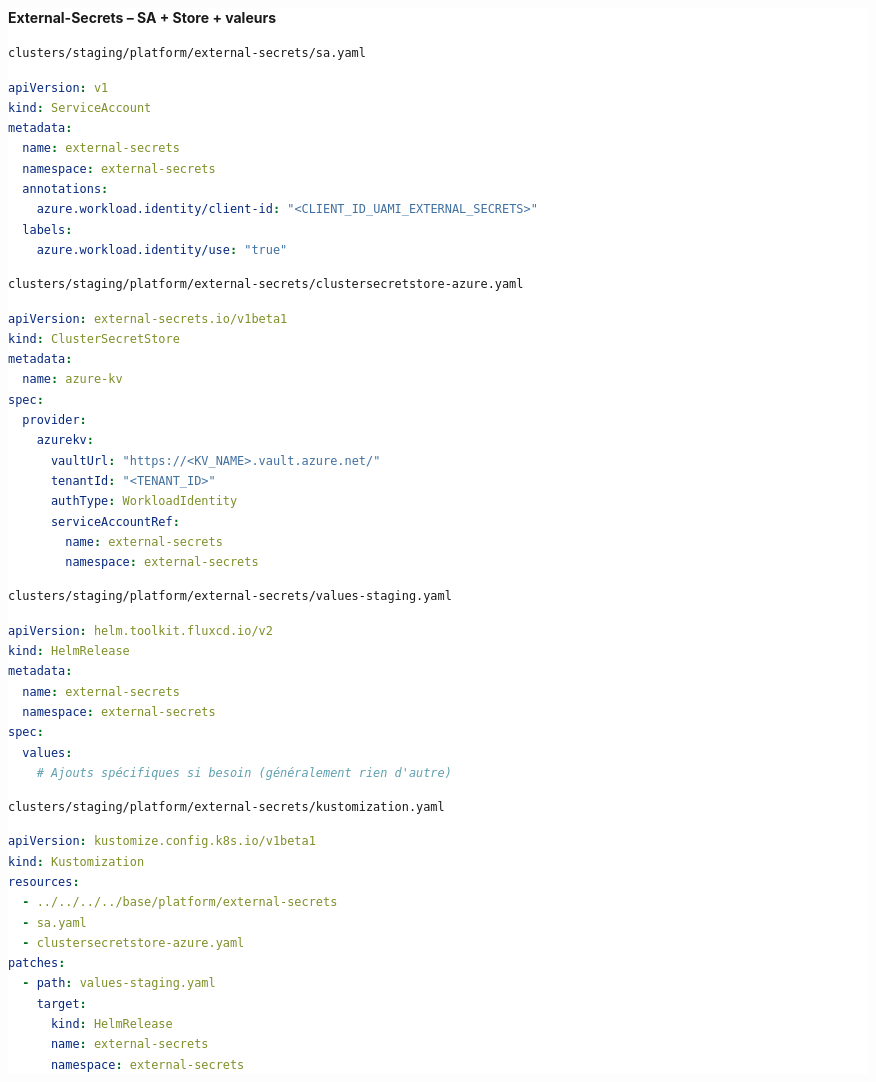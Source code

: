 **External-Secrets – SA + Store + valeurs**

`clusters/staging/platform/external-secrets/sa.yaml`
```yaml
apiVersion: v1
kind: ServiceAccount
metadata:
  name: external-secrets
  namespace: external-secrets
  annotations:
    azure.workload.identity/client-id: "<CLIENT_ID_UAMI_EXTERNAL_SECRETS>"
  labels:
    azure.workload.identity/use: "true"
```

`clusters/staging/platform/external-secrets/clustersecretstore-azure.yaml`
```yaml
apiVersion: external-secrets.io/v1beta1
kind: ClusterSecretStore
metadata:
  name: azure-kv
spec:
  provider:
    azurekv:
      vaultUrl: "https://<KV_NAME>.vault.azure.net/"
      tenantId: "<TENANT_ID>"
      authType: WorkloadIdentity
      serviceAccountRef:
        name: external-secrets
        namespace: external-secrets
```

`clusters/staging/platform/external-secrets/values-staging.yaml`
```yaml
apiVersion: helm.toolkit.fluxcd.io/v2
kind: HelmRelease
metadata:
  name: external-secrets
  namespace: external-secrets
spec:
  values:
    # Ajouts spécifiques si besoin (généralement rien d'autre)
```

`clusters/staging/platform/external-secrets/kustomization.yaml`
```yaml
apiVersion: kustomize.config.k8s.io/v1beta1
kind: Kustomization
resources:
  - ../../../../base/platform/external-secrets
  - sa.yaml
  - clustersecretstore-azure.yaml
patches:
  - path: values-staging.yaml
    target:
      kind: HelmRelease
      name: external-secrets
      namespace: external-secrets
```
